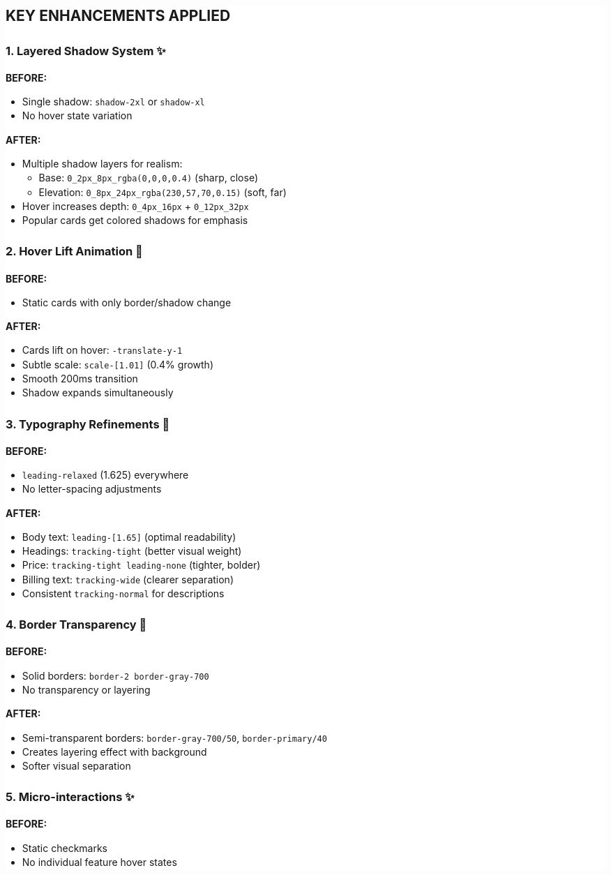 
## KEY ENHANCEMENTS APPLIED

### 1. **Layered Shadow System** ✨
**BEFORE:**
- Single shadow: `shadow-2xl` or `shadow-xl`
- No hover state variation

**AFTER:**
- Multiple shadow layers for realism:
  - Base: `0_2px_8px_rgba(0,0,0,0.4)` (sharp, close)
  - Elevation: `0_8px_24px_rgba(230,57,70,0.15)` (soft, far)
- Hover increases depth: `0_4px_16px` + `0_12px_32px`
- Popular cards get colored shadows for emphasis

### 2. **Hover Lift Animation** 🚀
**BEFORE:**
- Static cards with only border/shadow change

**AFTER:**
- Cards lift on hover: `-translate-y-1`
- Subtle scale: `scale-[1.01]` (0.4% growth)
- Smooth 200ms transition
- Shadow expands simultaneously

### 3. **Typography Refinements** 📝
**BEFORE:**
- `leading-relaxed` (1.625) everywhere
- No letter-spacing adjustments

**AFTER:**
- Body text: `leading-[1.65]` (optimal readability)
- Headings: `tracking-tight` (better visual weight)
- Price: `tracking-tight leading-none` (tighter, bolder)
- Billing text: `tracking-wide` (clearer separation)
- Consistent `tracking-normal` for descriptions

### 4. **Border Transparency** 🎨
**BEFORE:**
- Solid borders: `border-2 border-gray-700`
- No transparency or layering

**AFTER:**
- Semi-transparent borders: `border-gray-700/50`, `border-primary/40`
- Creates layering effect with background
- Softer visual separation

### 5. **Micro-interactions** ✨
**BEFORE:**
- Static checkmarks
- No individual feature hover states
